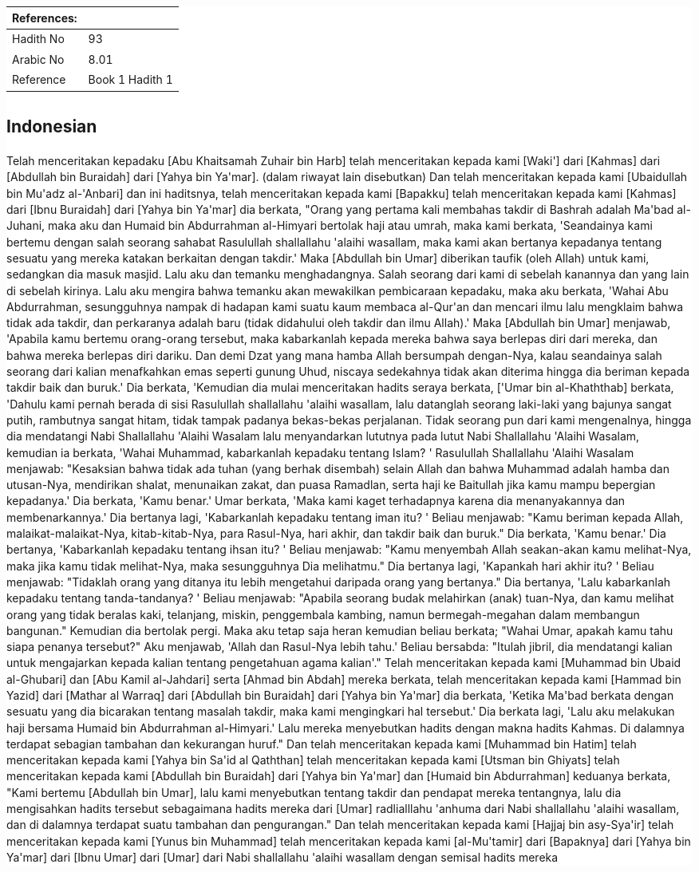 </div>
<div style={{backgroundColor:'#f8f9fa',padding:20, marginBottom: 10}}><table> <thead> <tr> <th>References:</th> <th></th> </tr> </thead> <tbody><tr><td>Hadith No</td><td>93</td></tr><tr><td>Arabic No</td><td>8.01</td></tr><tr><td>Reference</td><td>Book 1 Hadith 1</td></tr></tbody></table></div>

## Indonesian


<div dir="ltr" lang="id" style={{fontSize:'larger',backgroundColor:'#f8f9fa',padding:20}}>
Telah menceritakan kepadaku [Abu Khaitsamah Zuhair bin Harb] telah menceritakan kepada kami [Waki'] dari [Kahmas] dari [Abdullah bin Buraidah] dari [Yahya bin Ya'mar]. (dalam riwayat lain disebutkan) Dan telah menceritakan kepada kami [Ubaidullah bin Mu'adz al-'Anbari] dan ini haditsnya, telah menceritakan kepada kami [Bapakku] telah menceritakan kepada kami [Kahmas] dari [Ibnu Buraidah] dari [Yahya bin Ya'mar] dia berkata, "Orang yang pertama kali membahas takdir di Bashrah adalah Ma'bad al-Juhani, maka aku dan Humaid bin Abdurrahman al-Himyari bertolak haji atau umrah, maka kami berkata, 'Seandainya kami bertemu dengan salah seorang sahabat Rasulullah shallallahu 'alaihi wasallam, maka kami akan bertanya kepadanya tentang sesuatu yang mereka katakan berkaitan dengan takdir.' Maka [Abdullah bin Umar] diberikan taufik (oleh Allah) untuk kami, sedangkan dia masuk masjid. Lalu aku dan temanku menghadangnya. Salah seorang dari kami di sebelah kanannya dan yang lain di sebelah kirinya. Lalu aku mengira bahwa temanku akan mewakilkan pembicaraan kepadaku, maka aku berkata, 'Wahai Abu Abdurrahman, sesungguhnya nampak di hadapan kami suatu kaum membaca al-Qur'an dan mencari ilmu lalu mengklaim bahwa tidak ada takdir, dan perkaranya adalah baru (tidak didahului oleh takdir dan ilmu Allah).' Maka [Abdullah bin Umar] menjawab, 'Apabila kamu bertemu orang-orang tersebut, maka kabarkanlah kepada mereka bahwa saya berlepas diri dari mereka, dan bahwa mereka berlepas diri dariku. Dan demi Dzat yang mana hamba Allah bersumpah dengan-Nya, kalau seandainya salah seorang dari kalian menafkahkan emas seperti gunung Uhud, niscaya sedekahnya tidak akan diterima hingga dia beriman kepada takdir baik dan buruk.' Dia berkata, 'Kemudian dia mulai menceritakan hadits seraya berkata, ['Umar bin al-Khaththab] berkata, 'Dahulu kami pernah berada di sisi Rasulullah shallallahu 'alaihi wasallam, lalu datanglah seorang laki-laki yang bajunya sangat putih, rambutnya sangat hitam, tidak tampak padanya bekas-bekas perjalanan. Tidak seorang pun dari kami mengenalnya, hingga dia mendatangi Nabi Shallallahu 'Alaihi Wasalam lalu menyandarkan lututnya pada lutut Nabi Shallallahu 'Alaihi Wasalam, kemudian ia berkata, 'Wahai Muhammad, kabarkanlah kepadaku tentang Islam? ' Rasulullah Shallallahu 'Alaihi Wasalam menjawab: "Kesaksian bahwa tidak ada tuhan (yang berhak disembah) selain Allah dan bahwa Muhammad adalah hamba dan utusan-Nya, mendirikan shalat, menunaikan zakat, dan puasa Ramadlan, serta haji ke Baitullah jika kamu mampu bepergian kepadanya.' Dia berkata, 'Kamu benar.' Umar berkata, 'Maka kami kaget terhadapnya karena dia menanyakannya dan membenarkannya.' Dia bertanya lagi, 'Kabarkanlah kepadaku tentang iman itu? ' Beliau menjawab: "Kamu beriman kepada Allah, malaikat-malaikat-Nya, kitab-kitab-Nya, para Rasul-Nya, hari akhir, dan takdir baik dan buruk." Dia berkata, 'Kamu benar.' Dia bertanya, 'Kabarkanlah kepadaku tentang ihsan itu? ' Beliau menjawab: "Kamu menyembah Allah seakan-akan kamu melihat-Nya, maka jika kamu tidak melihat-Nya, maka sesungguhnya Dia melihatmu." Dia bertanya lagi, 'Kapankah hari akhir itu? ' Beliau menjawab: "Tidaklah orang yang ditanya itu lebih mengetahui daripada orang yang bertanya." Dia bertanya, 'Lalu kabarkanlah kepadaku tentang tanda-tandanya? ' Beliau menjawab: "Apabila seorang budak melahirkan (anak) tuan-Nya, dan kamu melihat orang yang tidak beralas kaki, telanjang, miskin, penggembala kambing, namun bermegah-megahan dalam membangun bangunan." Kemudian dia bertolak pergi. Maka aku tetap saja heran kemudian beliau berkata; "Wahai Umar, apakah kamu tahu siapa penanya tersebut?" Aku menjawab, 'Allah dan Rasul-Nya lebih tahu.' Beliau bersabda: "Itulah jibril, dia mendatangi kalian untuk mengajarkan kepada kalian tentang pengetahuan agama kalian'." Telah menceritakan kepada kami [Muhammad bin Ubaid al-Ghubari] dan [Abu Kamil al-Jahdari] serta [Ahmad bin Abdah] mereka berkata, telah menceritakan kepada kami [Hammad bin Yazid] dari [Mathar al Warraq] dari [Abdullah bin Buraidah] dari [Yahya bin Ya'mar] dia berkata, 'Ketika Ma'bad berkata dengan sesuatu yang dia bicarakan tentang masalah takdir, maka kami mengingkari hal tersebut.' Dia berkata lagi, 'Lalu aku melakukan haji bersama Humaid bin Abdurrahman al-Himyari.' Lalu mereka menyebutkan hadits dengan makna hadits Kahmas. Di dalamnya terdapat sebagian tambahan dan kekurangan huruf." Dan telah menceritakan kepada kami [Muhammad bin Hatim] telah menceritakan kepada kami [Yahya bin Sa'id al Qaththan] telah menceritakan kepada kami [Utsman bin Ghiyats] telah menceritakan kepada kami [Abdullah bin Buraidah] dari [Yahya bin Ya'mar] dan [Humaid bin Abdurrahman] keduanya berkata, "Kami bertemu [Abdullah bin Umar], lalu kami menyebutkan tentang takdir dan pendapat mereka tentangnya, lalu dia mengisahkan hadits tersebut sebagaimana hadits mereka dari [Umar] radlialllahu 'anhuma dari Nabi shallallahu 'alaihi wasallam, dan di dalamnya terdapat suatu tambahan dan pengurangan." Dan telah menceritakan kepada kami [Hajjaj bin asy-Sya'ir] telah menceritakan kepada kami [Yunus bin Muhammad] telah menceritakan kepada kami [al-Mu'tamir] dari [Bapaknya] dari [Yahya bin Ya'mar] dari [Ibnu Umar] dari [Umar] dari Nabi shallallahu 'alaihi wasallam dengan semisal hadits mereka
</div>